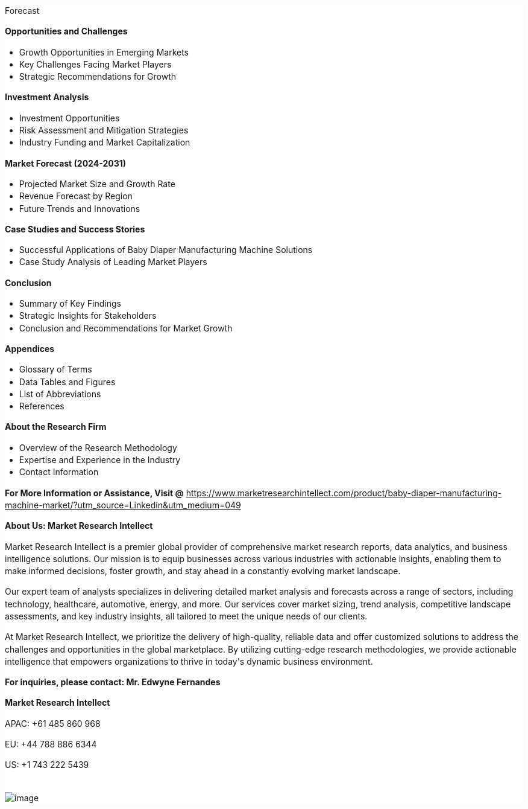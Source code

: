 Forecast</li></ul><p><strong>Opportunities and Challenges</strong></p><ul><li>Growth Opportunities in Emerging Markets</li><li>Key Challenges Facing Market Players</li><li>Strategic Recommendations for Growth</li></ul><p><strong>Investment Analysis</strong></p><ul><li>Investment Opportunities</li><li>Risk Assessment and Mitigation Strategies</li><li>Industry Funding and Market Capitalization</li></ul><p><strong>Market Forecast (2024-2031)</strong></p><ul><li>Projected Market Size and Growth Rate</li><li>Revenue Forecast by Region</li><li>Future Trends and Innovations</li></ul><p><strong>Case Studies and Success Stories</strong></p><ul><li>Successful Applications of Baby Diaper Manufacturing Machine Solutions</li><li>Case Study Analysis of Leading Market Players</li></ul><p><strong>Conclusion</strong></p><ul><li>Summary of Key Findings</li><li>Strategic Insights for Stakeholders</li><li>Conclusion and Recommendations for Market Growth</li></ul><p><strong>Appendices</strong></p><ul><li>Glossary of Terms</li><li>Data Tables and Figures</li><li>List of Abbreviations</li><li>References</li></ul><p><strong>About the Research Firm</strong></p><ul><li>Overview of the Research Methodology</li><li>Expertise and Experience in the Industry</li><li>Contact Information</li></ul></div><div class="article-main__content" data-test-id="publishing-text-block"><p><span class="font-[700]"><strong>For More Information or Assistance, Visit @</strong>&nbsp;<a href="https://www.marketresearchintellect.com/product/baby-diaper-manufacturing-machine-market/?utm_source=Linkedin&utm_medium=049">https://www.marketresearchintellect.com/product/baby-diaper-manufacturing-machine-market/?utm_source=Linkedin&utm_medium=049</a></span></p><p><strong>About Us: Market Research Intellect</strong></p><p>Market Research Intellect is a premier global provider of comprehensive market research reports, data analytics, and business intelligence solutions. Our mission is to equip businesses across various industries with actionable insights, enabling them to make informed decisions, foster growth, and stay ahead in a constantly evolving market landscape.</p><p>Our expert team of analysts specializes in delivering detailed market analysis and forecasts across a range of sectors, including technology, healthcare, automotive, energy, and more. Our services cover market sizing, trend analysis, competitive landscape assessments, and key industry insights, all tailored to meet the unique needs of our clients.</p><p>At Market Research Intellect, we prioritize the delivery of high-quality, reliable data and offer customized solutions to address the challenges and opportunities in the global marketplace. By utilizing cutting-edge research methodologies, we provide actionable intelligence that empowers organizations to thrive in today's dynamic business environment.</p><p><strong>For inquiries, please contact: Mr. Edwyne Fernandes</strong></p><p><strong>Market Research Intellect</strong></p><p>APAC: +61 485 860 968</p><p>EU: +44 788 886 6344</p><p>US: +1 743 222 5439</p></div><div class="article-main__content" data-test-id="publishing-text-block">&nbsp;</div>
![image](https://github.com/user-attachments/assets/728f0c7f-fb66-42f6-a511-4af32683cb1e)
